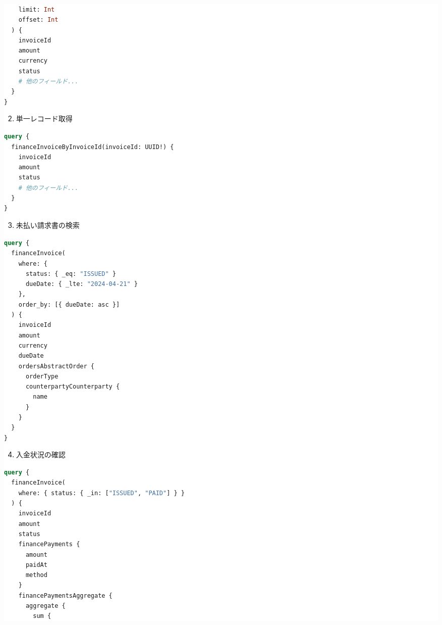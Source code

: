 ```graphql
    limit: Int
    offset: Int
  ) {
    invoiceId
    amount
    currency
    status
    # 他のフィールド...
  }
}
```

2. 単一レコード取得
```graphql
query {
  financeInvoiceByInvoiceId(invoiceId: UUID!) {
    invoiceId
    amount
    status
    # 他のフィールド...
  }
}
```

3. 未払い請求書の検索
```graphql
query {
  financeInvoice(
    where: {
      status: { _eq: "ISSUED" }
      dueDate: { _lte: "2024-04-21" }
    },
    order_by: [{ dueDate: asc }]
  ) {
    invoiceId
    amount
    currency
    dueDate
    ordersAbstractOrder {
      orderType
      counterpartyCounterparty {
        name
      }
    }
  }
}
```

4. 入金状況の確認
```graphql
query {
  financeInvoice(
    where: { status: { _in: ["ISSUED", "PAID"] } }
  ) {
    invoiceId
    amount
    status
    financePayments {
      amount
      paidAt
      method
    }
    financePaymentsAggregate {
      aggregate {
        sum {
```